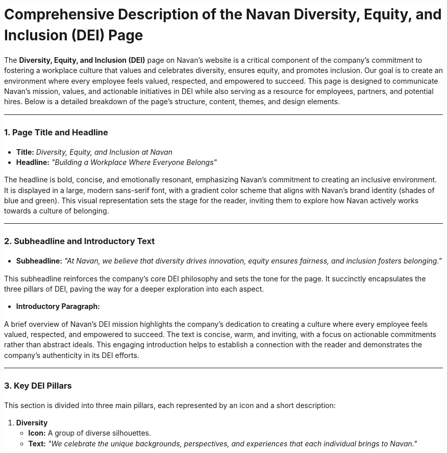 # Comprehensive Description of the Navan Diversity, Equity, and Inclusion (DEI) Page

The **Diversity, Equity, and Inclusion (DEI)** page on Navan’s website is a critical component of the company’s commitment to fostering a workplace culture that values and celebrates diversity, ensures equity, and promotes inclusion. Our goal is to create an environment where every employee feels valued, respected, and empowered to succeed. This page is designed to communicate Navan’s mission, values, and actionable initiatives in DEI while also serving as a resource for employees, partners, and potential hires. Below is a detailed breakdown of the page’s structure, content, themes, and design elements.

---

### 1. Page Title and Headline

- **Title:** *Diversity, Equity, and Inclusion at Navan*
- **Headline:** *"Building a Workplace Where Everyone Belongs"*

The headline is bold, concise, and emotionally resonant, emphasizing Navan’s commitment to creating an inclusive environment. It is displayed in a large, modern sans-serif font, with a gradient color scheme that aligns with Navan’s brand identity (shades of blue and green). This visual representation sets the stage for the reader, inviting them to explore how Navan actively works towards a culture of belonging.

---

### 2. Subheadline and Introductory Text

- **Subheadline:** *"At Navan, we believe that diversity drives innovation, equity ensures fairness, and inclusion fosters belonging."*

This subheadline reinforces the company’s core DEI philosophy and sets the tone for the page. It succinctly encapsulates the three pillars of DEI, paving the way for a deeper exploration into each aspect. 

- **Introductory Paragraph:**

A brief overview of Navan’s DEI mission highlights the company’s dedication to creating a culture where every employee feels valued, respected, and empowered to succeed. The text is concise, warm, and inviting, with a focus on actionable commitments rather than abstract ideals. This engaging introduction helps to establish a connection with the reader and demonstrates the company’s authenticity in its DEI efforts.

---

### 3. Key DEI Pillars

This section is divided into three main pillars, each represented by an icon and a short description:

1. **Diversity**
   - **Icon:** A group of diverse silhouettes.
   - **Text:** *"We celebrate the unique backgrounds, perspectives, and experiences that each individual brings to Navan."*

